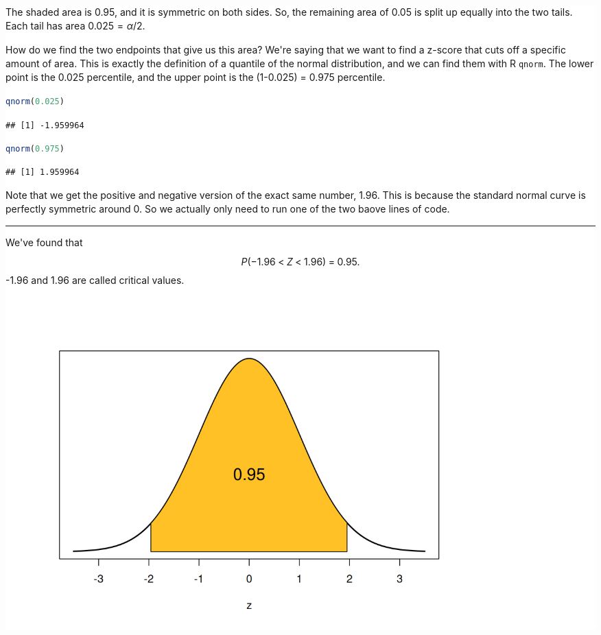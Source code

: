 The shaded area is 0.95, and it is symmetric on both sides.  So, the remaining area of 0.05 is split up equally into the two tails.  Each tail has area $0.025 = \alpha/2$.  

How do we find the two endpoints that give us this area?  We're saying that we want to find a z-score that cuts off a specific amount of area.  This is exactly the definition of a quantile of the normal distribution, and we can find them with R `qnorm`.  The lower point is the 0.025 percentile, and the upper point is the (1-0.025) = 0.975 percentile.


```r
qnorm(0.025)
```

```
## [1] -1.959964
```

```r
qnorm(0.975)
```

```
## [1] 1.959964
```

Note that we get the positive and negative version of the exact same number, 1.96.  This is because the standard normal curve is perfectly symmetric around 0.  So we actually only need to run one of the two baove lines of code.

---

We've found that
$$P(-1.96 \;<\; Z \;<\; 1.96) \;=\; 0.95.$$
-1.96 and 1.96 are called critical values.

<img src="06-confints_files/figure-html/unnamed-chunk-6-1.png" width="672" />
